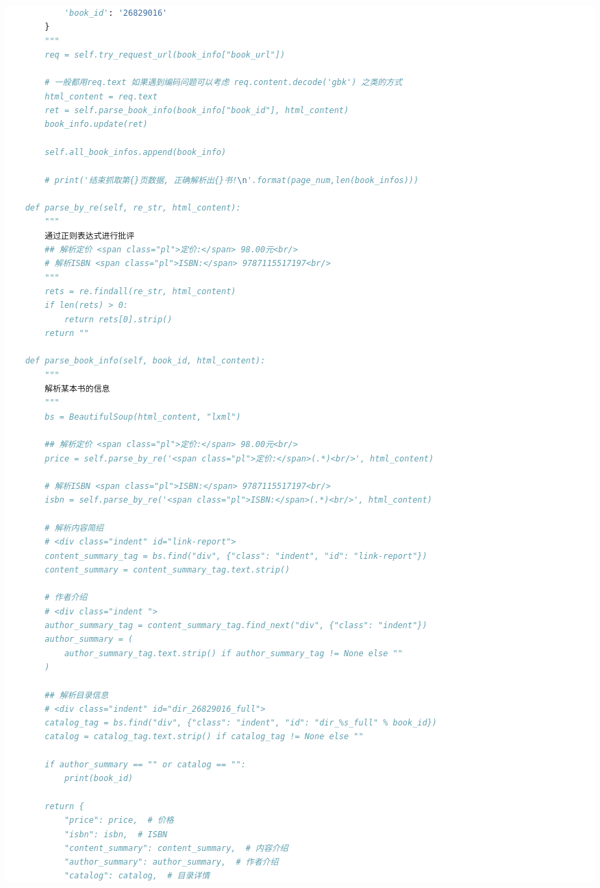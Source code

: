 ```python
            'book_id': '26829016'
        }
        """
        req = self.try_request_url(book_info["book_url"])

        # 一般都用req.text 如果遇到编码问题可以考虑 req.content.decode('gbk') 之类的方式
        html_content = req.text
        ret = self.parse_book_info(book_info["book_id"], html_content)
        book_info.update(ret)

        self.all_book_infos.append(book_info)

        # print('结束抓取第{}页数据, 正确解析出{}书!\n'.format(page_num,len(book_infos)))

    def parse_by_re(self, re_str, html_content):
        """
        通过正则表达式进行批评
        ## 解析定价 <span class="pl">定价:</span> 98.00元<br/>
        # 解析ISBN <span class="pl">ISBN:</span> 9787115517197<br/>
        """
        rets = re.findall(re_str, html_content)
        if len(rets) > 0:
            return rets[0].strip()
        return ""

    def parse_book_info(self, book_id, html_content):
        """
        解析某本书的信息
        """
        bs = BeautifulSoup(html_content, "lxml")

        ## 解析定价 <span class="pl">定价:</span> 98.00元<br/>
        price = self.parse_by_re('<span class="pl">定价:</span>(.*)<br/>', html_content)

        # 解析ISBN <span class="pl">ISBN:</span> 9787115517197<br/>
        isbn = self.parse_by_re('<span class="pl">ISBN:</span>(.*)<br/>', html_content)

        # 解析内容简绍
        # <div class="indent" id="link-report">
        content_summary_tag = bs.find("div", {"class": "indent", "id": "link-report"})
        content_summary = content_summary_tag.text.strip()

        # 作者介绍
        # <div class="indent ">
        author_summary_tag = content_summary_tag.find_next("div", {"class": "indent"})
        author_summary = (
            author_summary_tag.text.strip() if author_summary_tag != None else ""
        )

        ## 解析目录信息
        # <div class="indent" id="dir_26829016_full">
        catalog_tag = bs.find("div", {"class": "indent", "id": "dir_%s_full" % book_id})
        catalog = catalog_tag.text.strip() if catalog_tag != None else ""

        if author_summary == "" or catalog == "":
            print(book_id)

        return {
            "price": price,  # 价格
            "isbn": isbn,  # ISBN
            "content_summary": content_summary,  # 内容介绍
            "author_summary": author_summary,  # 作者介绍
            "catalog": catalog,  # 目录详情
```